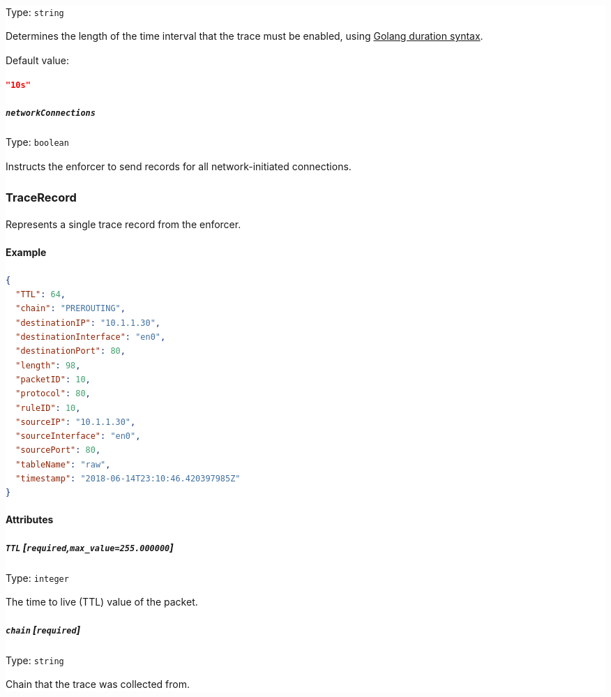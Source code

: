 Type: `string`

Determines the length of the time interval that the trace must be
enabled, using [Golang duration
syntax](https://golang.org/pkg/time/#example_Duration).

Default value:

```json
"10s"
```

##### `networkConnections`

Type: `boolean`

Instructs the enforcer to send records for all
network-initiated connections.

### TraceRecord

Represents a single trace record from the enforcer.

#### Example

```json
{
  "TTL": 64,
  "chain": "PREROUTING",
  "destinationIP": "10.1.1.30",
  "destinationInterface": "en0",
  "destinationPort": 80,
  "length": 98,
  "packetID": 10,
  "protocol": 80,
  "ruleID": 10,
  "sourceIP": "10.1.1.30",
  "sourceInterface": "en0",
  "sourcePort": 80,
  "tableName": "raw",
  "timestamp": "2018-06-14T23:10:46.420397985Z"
}
```

#### Attributes

##### `TTL` [`required`,`max_value=255.000000`]

Type: `integer`

The time to live (TTL) value of the packet.

##### `chain` [`required`]

Type: `string`

Chain that the trace was collected from.
